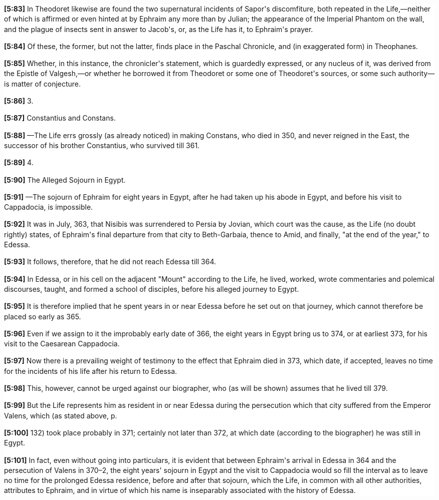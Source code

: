 **[5:83]** In Theodoret likewise are found the two supernatural incidents of Sapor's discomfiture, both repeated in the Life,—neither of which is affirmed or even hinted at by Ephraim any more than by Julian; the appearance of the Imperial Phantom on the wall, and the plague of insects sent in answer to Jacob's, or, as the Life has it, to Ephraim's prayer.

**[5:84]** Of these, the former, but not the latter, finds place in the Paschal Chronicle, and (in exaggerated form) in Theophanes.

**[5:85]** Whether, in this instance, the chronicler's statement, which is guardedly expressed, or any nucleus of it, was derived from the Epistle of Valgesh,—or whether he borrowed it from Theodoret or some one of Theodoret's sources, or some such authority—is matter of conjecture.

**[5:86]** 3.

**[5:87]** Constantius and Constans.

**[5:88]** —The Life errs grossly (as already noticed) in making Constans, who died in 350, and never reigned in the East, the successor of his brother Constantius, who survived till 361.

**[5:89]** 4.

**[5:90]** The Alleged Sojourn in Egypt.

**[5:91]** —The sojourn of Ephraim for eight years in Egypt, after he had taken up his abode in Egypt, and before his visit to Cappadocia, is impossible.

**[5:92]** It was in July, 363, that Nisibis was surrendered to Persia by Jovian, which court was the cause, as the Life (no doubt rightly) states, of Ephraim's final departure from that city to Beth-Garbaia, thence to Amid, and finally, "at the end of the year," to Edessa.

**[5:93]** It follows, therefore, that he did not reach Edessa till 364.

**[5:94]** In Edessa, or in his cell on the adjacent "Mount" according to the Life, he lived, worked, wrote commentaries and polemical discourses, taught, and formed a school of disciples, before his alleged journey to Egypt.

**[5:95]** It is therefore implied that he spent years in or near Edessa before he set out on that journey, which cannot therefore be placed so early as 365.

**[5:96]** Even if we assign to it the improbably early date of 366, the eight years in Egypt bring us to 374, or at earliest 373, for his visit to the Caesarean Cappadocia.

**[5:97]** Now there is a prevailing weight of testimony to the effect that Ephraim died in 373, which date, if accepted, leaves no time for the incidents of his life after his return to Edessa.

**[5:98]** This, however, cannot be urged against our biographer, who (as will be shown) assumes that he lived till 379.

**[5:99]** But the Life represents him as resident in or near Edessa during the persecution which that city suffered from the Emperor Valens, which (as stated above, p.

**[5:100]** 132) took place probably in 371; certainly not later than 372, at which date (according to the biographer) he was still in Egypt.

**[5:101]** In fact, even without going into particulars, it is evident that between Ephraim's arrival in Edessa in 364 and the persecution of Valens in 370–2, the eight years' sojourn in Egypt and the visit to Cappadocia would so fill the interval as to leave no time for the prolonged Edessa residence, before and after that sojourn, which the Life, in common with all other authorities, attributes to Ephraim, and in virtue of which his name is inseparably associated with the history of Edessa.
